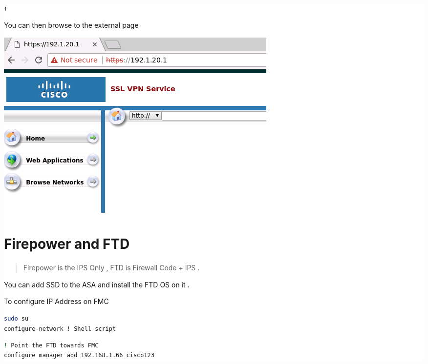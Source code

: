 ```sh
!

```

You can then browse to the external page

![](/assets/markdown-img-paste-20180720073742112.png)


# Firepower and FTD

> Firepower is the IPS Only , FTD is Firewall Code + IPS .

You can add SSD to the ASA and install the FTD OS on it .

To configure IP Address on FMC
```sh
sudo su
configure-network ! Shell script
```

```sh
! Point the FTD towards FMC
configure manager add 192.168.1.66 cisco123
```
